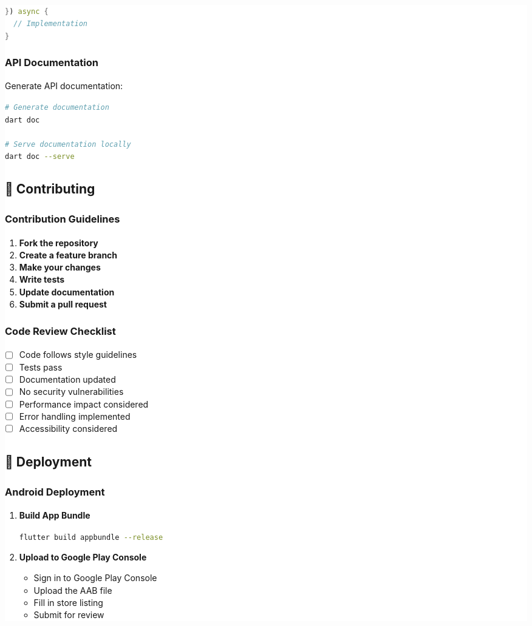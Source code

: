 ```dart
}) async {
  // Implementation
}
```

### API Documentation

Generate API documentation:

```bash
# Generate documentation
dart doc

# Serve documentation locally
dart doc --serve
```

## 🤝 Contributing

### Contribution Guidelines

1. **Fork the repository**
2. **Create a feature branch**
3. **Make your changes**
4. **Write tests**
5. **Update documentation**
6. **Submit a pull request**

### Code Review Checklist

- [ ] Code follows style guidelines
- [ ] Tests pass
- [ ] Documentation updated
- [ ] No security vulnerabilities
- [ ] Performance impact considered
- [ ] Error handling implemented
- [ ] Accessibility considered

## 🚀 Deployment

### Android Deployment

1. **Build App Bundle**
   ```bash
   flutter build appbundle --release
   ```

2. **Upload to Google Play Console**
   - Sign in to Google Play Console
   - Upload the AAB file
   - Fill in store listing
   - Submit for review
